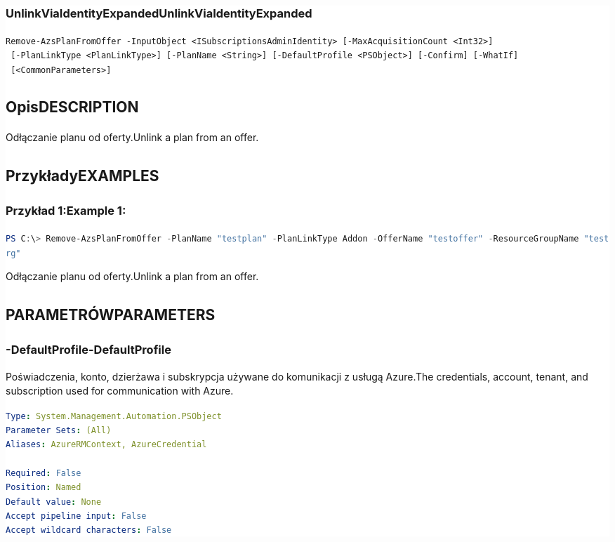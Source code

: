 ### <span data-ttu-id="4d3ff-108">UnlinkViaIdentityExpanded</span><span class="sxs-lookup"><span data-stu-id="4d3ff-108">UnlinkViaIdentityExpanded</span></span>
```
Remove-AzsPlanFromOffer -InputObject <ISubscriptionsAdminIdentity> [-MaxAcquisitionCount <Int32>]
 [-PlanLinkType <PlanLinkType>] [-PlanName <String>] [-DefaultProfile <PSObject>] [-Confirm] [-WhatIf]
 [<CommonParameters>]
```

## <span data-ttu-id="4d3ff-109">Opis</span><span class="sxs-lookup"><span data-stu-id="4d3ff-109">DESCRIPTION</span></span>
<span data-ttu-id="4d3ff-110">Odłączanie planu od oferty.</span><span class="sxs-lookup"><span data-stu-id="4d3ff-110">Unlink a plan from an offer.</span></span>

## <span data-ttu-id="4d3ff-111">Przykłady</span><span class="sxs-lookup"><span data-stu-id="4d3ff-111">EXAMPLES</span></span>

### <span data-ttu-id="4d3ff-112">Przykład 1:</span><span class="sxs-lookup"><span data-stu-id="4d3ff-112">Example 1:</span></span>
```powershell
PS C:\> Remove-AzsPlanFromOffer -PlanName "testplan" -PlanLinkType Addon -OfferName "testoffer" -ResourceGroupName "testrg"

```

<span data-ttu-id="4d3ff-113">Odłączanie planu od oferty.</span><span class="sxs-lookup"><span data-stu-id="4d3ff-113">Unlink a plan from an offer.</span></span>

## <span data-ttu-id="4d3ff-114">PARAMETRÓW</span><span class="sxs-lookup"><span data-stu-id="4d3ff-114">PARAMETERS</span></span>

### <span data-ttu-id="4d3ff-115">-DefaultProfile</span><span class="sxs-lookup"><span data-stu-id="4d3ff-115">-DefaultProfile</span></span>
<span data-ttu-id="4d3ff-116">Poświadczenia, konto, dzierżawa i subskrypcja używane do komunikacji z usługą Azure.</span><span class="sxs-lookup"><span data-stu-id="4d3ff-116">The credentials, account, tenant, and subscription used for communication with Azure.</span></span>

```yaml
Type: System.Management.Automation.PSObject
Parameter Sets: (All)
Aliases: AzureRMContext, AzureCredential

Required: False
Position: Named
Default value: None
Accept pipeline input: False
Accept wildcard characters: False

```
